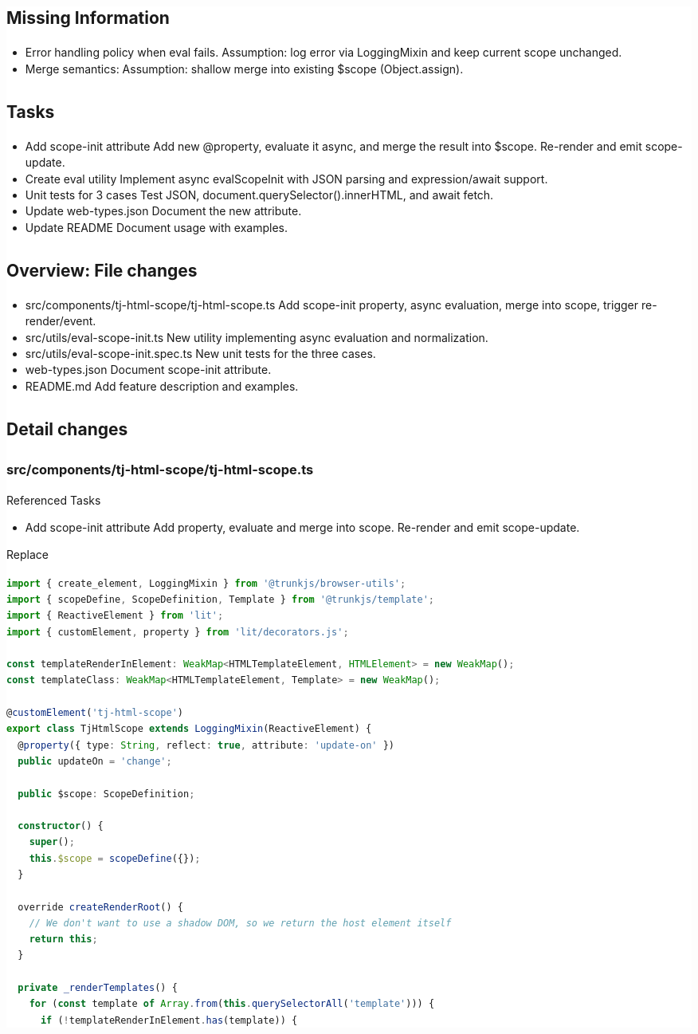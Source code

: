 ## Missing Information

- Error handling policy when eval fails. Assumption: log error via LoggingMixin and keep current scope unchanged.
- Merge semantics: Assumption: shallow merge into existing $scope (Object.assign).

## Tasks

- Add scope-init attribute Add new @property, evaluate it async, and merge the result into $scope. Re-render and emit scope-update.
- Create eval utility Implement async evalScopeInit with JSON parsing and expression/await support.
- Unit tests for 3 cases Test JSON, document.querySelector().innerHTML, and await fetch.
- Update web-types.json Document the new attribute.
- Update README Document usage with examples.

## Overview: File changes

- src/components/tj-html-scope/tj-html-scope.ts Add scope-init property, async evaluation, merge into scope, trigger re-render/event.
- src/utils/eval-scope-init.ts New utility implementing async evaluation and normalization.
- src/utils/eval-scope-init.spec.ts New unit tests for the three cases.
- web-types.json Document scope-init attribute.
- README.md Add feature description and examples.

## Detail changes

### src/components/tj-html-scope/tj-html-scope.ts

Referenced Tasks
- Add scope-init attribute Add property, evaluate and merge into scope. Re-render and emit scope-update.

Replace

```typescript
import { create_element, LoggingMixin } from '@trunkjs/browser-utils';
import { scopeDefine, ScopeDefinition, Template } from '@trunkjs/template';
import { ReactiveElement } from 'lit';
import { customElement, property } from 'lit/decorators.js';

const templateRenderInElement: WeakMap<HTMLTemplateElement, HTMLElement> = new WeakMap();
const templateClass: WeakMap<HTMLTemplateElement, Template> = new WeakMap();

@customElement('tj-html-scope')
export class TjHtmlScope extends LoggingMixin(ReactiveElement) {
  @property({ type: String, reflect: true, attribute: 'update-on' })
  public updateOn = 'change';

  public $scope: ScopeDefinition;

  constructor() {
    super();
    this.$scope = scopeDefine({});
  }

  override createRenderRoot() {
    // We don't want to use a shadow DOM, so we return the host element itself
    return this;
  }

  private _renderTemplates() {
    for (const template of Array.from(this.querySelectorAll('template'))) {
      if (!templateRenderInElement.has(template)) {
```
